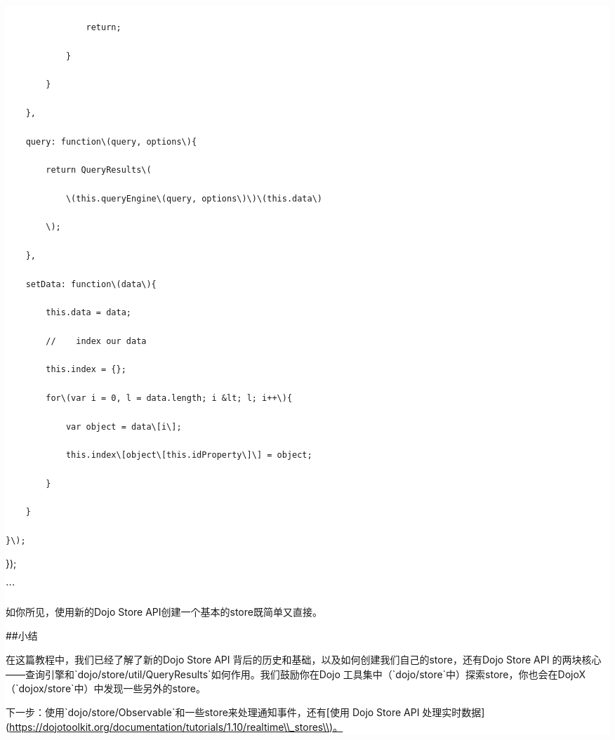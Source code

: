 ```

                return;

            }

        }

    },

    query: function\(query, options\){

        return QueryResults\(

            \(this.queryEngine\(query, options\)\)\(this.data\)

        \);

    },

    setData: function\(data\){

        this.data = data;

        //    index our data

        this.index = {};

        for\(var i = 0, l = data.length; i &lt; l; i++\){

            var object = data\[i\];

            this.index\[object\[this.idProperty\]\] = object;

        }

    }

}\);
```

}\);

\`\`\`

如你所见，使用新的Dojo Store API创建一个基本的store既简单又直接。

\#\#小结

在这篇教程中，我们已经了解了新的Dojo Store API 背后的历史和基础，以及如何创建我们自己的store，还有Dojo Store API 的两块核心——查询引擎和\`dojo/store/util/QueryResults\`如何作用。我们鼓励你在Dojo 工具集中（\`dojo/store\`中）探索store，你也会在DojoX（\`dojox/store\`中）中发现一些另外的store。

下一步：使用\`dojo/store/Observable\`和一些store来处理通知事件，还有\[使用 Dojo Store API 处理实时数据\]\([https://dojotoolkit.org/documentation/tutorials/1.10/realtime\\_stores\\)。](https://dojotoolkit.org/documentation/tutorials/1.10/realtime\_stores\)。)

